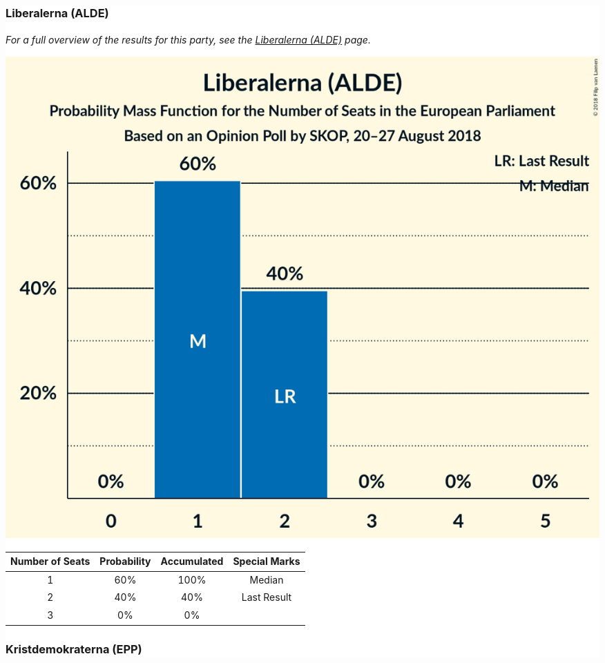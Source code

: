 ### Liberalerna (ALDE)

*For a full overview of the results for this party, see the [Liberalerna (ALDE)](party-liberalernaalde.html) page.*

![Graph with seats probability mass function not yet produced](2018-08-27-SKOP-seats-pmf-liberalernaalde.png "Seats Probability Mass Function")

| Number of Seats | Probability | Accumulated | Special Marks |
|:---------------:|:-----------:|:-----------:|:-------------:|
| 1 | 60% | 100% | Median |
| 2 | 40% | 40% | Last Result |
| 3 | 0% | 0% |  |

### Kristdemokraterna (EPP)
